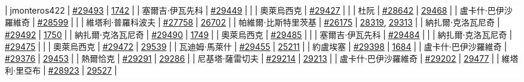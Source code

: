 | jmonteros422 | [#29493](https://github.com/magento/magento2/pull/29493) | [1742](https://github.com/magento/magento2/issues/1742) |
| 塞爾吉·伊瓦先科 | [#29449](https://github.com/magento/magento2/pull/29449) |  |
| 奧萊烏西克 | [#29427](https://github.com/magento/magento2/pull/29427) |  |
| 杜阮 | [#28642](https://github.com/magento/magento2/pull/28642) | [29468](https://github.com/magento/magento2/issues/29468) |
| 盧卡什·巴伊沙羅維奇 | [#28599](https://github.com/magento/magento2/pull/28599) |  |
| 維塔利·普羅科波夫 | [#27758](https://github.com/magento/magento2/pull/27758) | [26702](https://github.com/magento/magento2/issues/26702) |
| 帕維爾·比斯特里茨基 | [#26175](https://github.com/magento/magento2/pull/26175) | [28319](https://github.com/magento/magento2/issues/28319), [29313](https://github.com/magento/magento2/issues/29313) |
| 納扎爾·克洛瓦尼奇 | [#29492](https://github.com/magento/magento2/pull/29492) | [1750](https://github.com/magento/magento2/issues/1750) |
| 納扎爾·克洛瓦尼奇 | [#29490](https://github.com/magento/magento2/pull/29490) | [1749](https://github.com/magento/magento2/issues/1749) |
| 奧萊烏西克 | [#29485](https://github.com/magento/magento2/pull/29485) |  |
| 塞爾吉·伊瓦先科 | [#29484](https://github.com/magento/magento2/pull/29484) |  |
| 納扎爾·克洛瓦尼奇 | [#29475](https://github.com/magento/magento2/pull/29475) |  |
| 奧萊烏西克 | [#29472](https://github.com/magento/magento2/pull/29472) | [29539](https://github.com/magento/magento2/issues/29539) |
| 瓦迪姆·馬萊什 | [#29455](https://github.com/magento/magento2/pull/29455) | [25211](https://github.com/magento/magento2/issues/25211) |
| 約盧埃塞 | [#29398](https://github.com/magento/magento2/pull/29398) | [1684](https://github.com/magento/magento2/issues/1684) |
| 盧卡什·巴伊沙羅維奇 | [#29376](https://github.com/magento/magento2/pull/29376) | [29453](https://github.com/magento/magento2/issues/29453) |
| 熱爾恰克 | [#29291](https://github.com/magento/magento2/pull/29291) | [29286](https://github.com/magento/magento2/issues/29286) |
| 尼基塔·薩雷切夫 | [#29214](https://github.com/magento/magento2/pull/29214) | [29213](https://github.com/magento/magento2/issues/29213) |
| 盧卡什·巴伊沙羅維奇 | [#29202](https://github.com/magento/magento2/pull/29202) | [29477](https://github.com/magento/magento2/issues/29477) |
| 維塔利·里亞布 | [#28923](https://github.com/magento/magento2/pull/28923) | [29527](https://github.com/magento/magento2/issues/29527) |